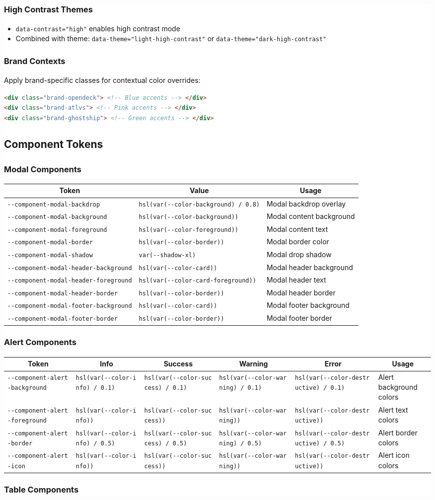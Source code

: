 ### High Contrast Themes

- `data-contrast="high"` enables high contrast mode
- Combined with theme: `data-theme="light-high-contrast"` or `data-theme="dark-high-contrast"`

### Brand Contexts

Apply brand-specific classes for contextual color overrides:

```html
<div class="brand-opendeck"> <!-- Blue accents --> </div>
<div class="brand-atlvs"> <!-- Pink accents --> </div>
<div class="brand-ghostship"> <!-- Green accents --> </div>
```

## Component Tokens

### Modal Components

| Token | Value | Usage |
|-------|-------|-------|
| `--component-modal-backdrop` | `hsl(var(--color-background) / 0.8)` | Modal backdrop overlay |
| `--component-modal-background` | `hsl(var(--color-background))` | Modal content background |
| `--component-modal-foreground` | `hsl(var(--color-foreground))` | Modal content text |
| `--component-modal-border` | `hsl(var(--color-border))` | Modal border color |
| `--component-modal-shadow` | `var(--shadow-xl)` | Modal drop shadow |
| `--component-modal-header-background` | `hsl(var(--color-card))` | Modal header background |
| `--component-modal-header-foreground` | `hsl(var(--color-card-foreground))` | Modal header text |
| `--component-modal-header-border` | `hsl(var(--color-border))` | Modal header border |
| `--component-modal-footer-background` | `hsl(var(--color-card))` | Modal footer background |
| `--component-modal-footer-border` | `hsl(var(--color-border))` | Modal footer border |

### Alert Components

| Token | Info | Success | Warning | Error | Usage |
|-------|------|---------|---------|-------|-------|
| `--component-alert-background` | `hsl(var(--color-info) / 0.1)` | `hsl(var(--color-success) / 0.1)` | `hsl(var(--color-warning) / 0.1)` | `hsl(var(--color-destructive) / 0.1)` | Alert background colors |
| `--component-alert-foreground` | `hsl(var(--color-info))` | `hsl(var(--color-success))` | `hsl(var(--color-warning))` | `hsl(var(--color-destructive))` | Alert text colors |
| `--component-alert-border` | `hsl(var(--color-info) / 0.5)` | `hsl(var(--color-success) / 0.5)` | `hsl(var(--color-warning) / 0.5)` | `hsl(var(--color-destructive) / 0.5)` | Alert border colors |
| `--component-alert-icon` | `hsl(var(--color-info))` | `hsl(var(--color-success))` | `hsl(var(--color-warning))` | `hsl(var(--color-destructive))` | Alert icon colors |

### Table Components
